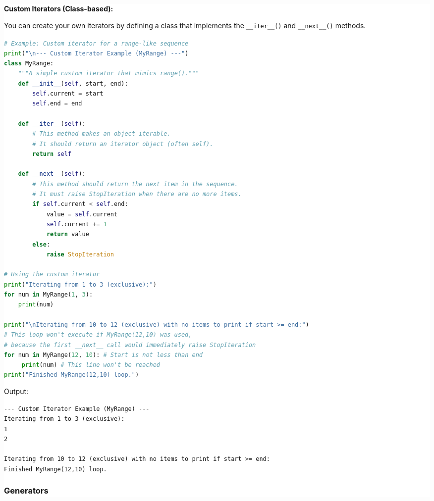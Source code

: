 **Custom Iterators (Class-based):**

You can create your own iterators by defining a class that implements the `__iter__()` and `__next__()` methods.

```python
# Example: Custom iterator for a range-like sequence
print("\n--- Custom Iterator Example (MyRange) ---")
class MyRange:
    """A simple custom iterator that mimics range()."""
    def __init__(self, start, end):
        self.current = start
        self.end = end

    def __iter__(self):
        # This method makes an object iterable.
        # It should return an iterator object (often self).
        return self

    def __next__(self):
        # This method should return the next item in the sequence.
        # It must raise StopIteration when there are no more items.
        if self.current < self.end:
            value = self.current
            self.current += 1
            return value
        else:
            raise StopIteration

# Using the custom iterator
print("Iterating from 1 to 3 (exclusive):")
for num in MyRange(1, 3):
    print(num)

print("\nIterating from 10 to 12 (exclusive) with no items to print if start >= end:")
# This loop won't execute if MyRange(12,10) was used, 
# because the first __next__ call would immediately raise StopIteration
for num in MyRange(12, 10): # Start is not less than end
     print(num) # This line won't be reached
print("Finished MyRange(12,10) loop.")
```
Output:
```
--- Custom Iterator Example (MyRange) ---
Iterating from 1 to 3 (exclusive):
1
2

Iterating from 10 to 12 (exclusive) with no items to print if start >= end:
Finished MyRange(12,10) loop.
```

### Generators
